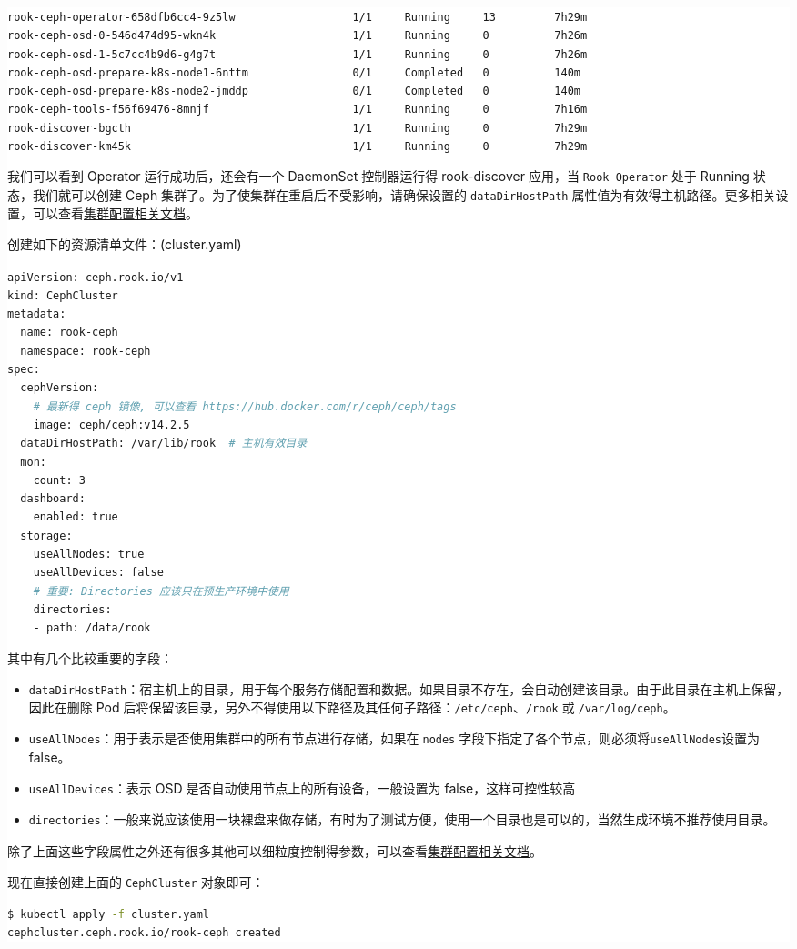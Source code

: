```bash
rook-ceph-operator-658dfb6cc4-9z5lw                  1/1     Running     13         7h29m
rook-ceph-osd-0-546d474d95-wkn4k                     1/1     Running     0          7h26m
rook-ceph-osd-1-5c7cc4b9d6-g4g7t                     1/1     Running     0          7h26m
rook-ceph-osd-prepare-k8s-node1-6nttm                0/1     Completed   0          140m
rook-ceph-osd-prepare-k8s-node2-jmddp                0/1     Completed   0          140m
rook-ceph-tools-f56f69476-8mnjf                      1/1     Running     0          7h16m
rook-discover-bgcth                                  1/1     Running     0          7h29m
rook-discover-km45k                                  1/1     Running     0          7h29m
```

我们可以看到 Operator 运行成功后，还会有一个 DaemonSet 控制器运行得 rook-discover 应用，当 `Rook Operator` 处于 Running 状态，我们就可以创建 Ceph 集群了。为了使集群在重启后不受影响，请确保设置的 `dataDirHostPath` 属性值为有效得主机路径。更多相关设置，可以查看[集群配置相关文档](https://rook.io/docs/rook/v1.2/ceph-cluster-crd.html)。

创建如下的资源清单文件：\(cluster.yaml\)

```bash
apiVersion: ceph.rook.io/v1
kind: CephCluster
metadata:
  name: rook-ceph
  namespace: rook-ceph
spec:
  cephVersion:
    # 最新得 ceph 镜像, 可以查看 https://hub.docker.com/r/ceph/ceph/tags
    image: ceph/ceph:v14.2.5
  dataDirHostPath: /var/lib/rook  # 主机有效目录
  mon:
    count: 3
  dashboard:
    enabled: true
  storage:
    useAllNodes: true
    useAllDevices: false
    # 重要: Directories 应该只在预生产环境中使用
    directories:
    - path: /data/rook
```

其中有几个比较重要的字段：

- `dataDirHostPath`：宿主机上的目录，用于每个服务存储配置和数据。如果目录不存在，会自动创建该目录。由于此目录在主机上保留，因此在删除 Pod 后将保留该目录，另外不得使用以下路径及其任何子路径：`/etc/ceph`、`/rook` 或 `/var/log/ceph`。

+ `useAllNodes`：用于表示是否使用集群中的所有节点进行存储，如果在 `nodes` 字段下指定了各个节点，则必须将`useAllNodes`设置为 false。

+ `useAllDevices`：表示 OSD 是否自动使用节点上的所有设备，一般设置为 false，这样可控性较高

+ `directories`：一般来说应该使用一块裸盘来做存储，有时为了测试方便，使用一个目录也是可以的，当然生成环境不推荐使用目录。

除了上面这些字段属性之外还有很多其他可以细粒度控制得参数，可以查看[集群配置相关文档](https://rook.io/docs/rook/v1.2/ceph-cluster-crd.html)。

现在直接创建上面的 `CephCluster` 对象即可：

```bash
$ kubectl apply -f cluster.yaml 
cephcluster.ceph.rook.io/rook-ceph created
```
